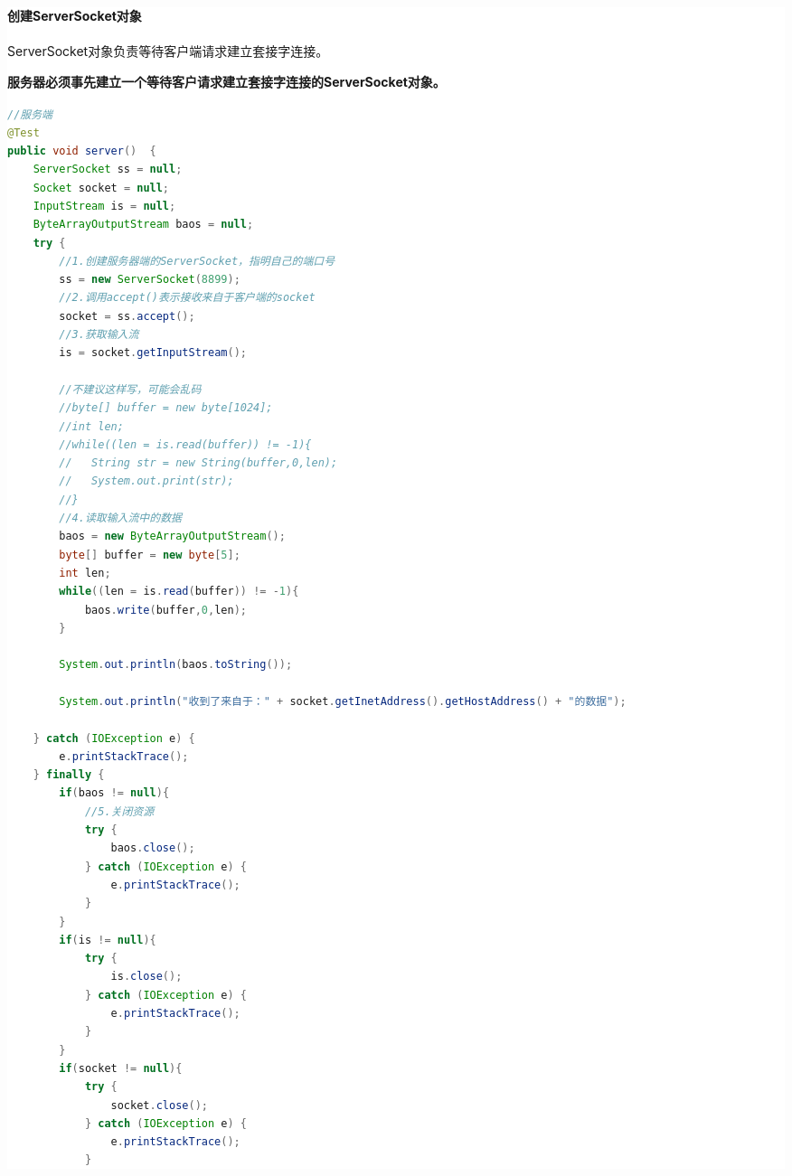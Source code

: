 #### 创建ServerSocket对象

ServerSocket对象负责等待客户端请求建立套接字连接。

**服务器必须事先建立一个等待客户请求建立套接字连接的ServerSocket对象。**
```Java
//服务端
@Test
public void server()  {
    ServerSocket ss = null;
    Socket socket = null;
    InputStream is = null;
    ByteArrayOutputStream baos = null;
    try {
        //1.创建服务器端的ServerSocket，指明自己的端口号
        ss = new ServerSocket(8899);
        //2.调用accept()表示接收来自于客户端的socket
        socket = ss.accept();
        //3.获取输入流
        is = socket.getInputStream();

        //不建议这样写，可能会乱码
        //byte[] buffer = new byte[1024];
        //int len;
        //while((len = is.read(buffer)) != -1){
        //   String str = new String(buffer,0,len);
        //   System.out.print(str);
        //}
        //4.读取输入流中的数据
        baos = new ByteArrayOutputStream();
        byte[] buffer = new byte[5];
        int len;
        while((len = is.read(buffer)) != -1){
            baos.write(buffer,0,len);
        }

        System.out.println(baos.toString());

        System.out.println("收到了来自于：" + socket.getInetAddress().getHostAddress() + "的数据");

    } catch (IOException e) {
        e.printStackTrace();
    } finally {
        if(baos != null){
            //5.关闭资源
            try {
                baos.close();
            } catch (IOException e) {
                e.printStackTrace();
            }
        }
        if(is != null){
            try {
                is.close();
            } catch (IOException e) {
                e.printStackTrace();
            }
        }
        if(socket != null){
            try {
                socket.close();
            } catch (IOException e) {
                e.printStackTrace();
            }
```